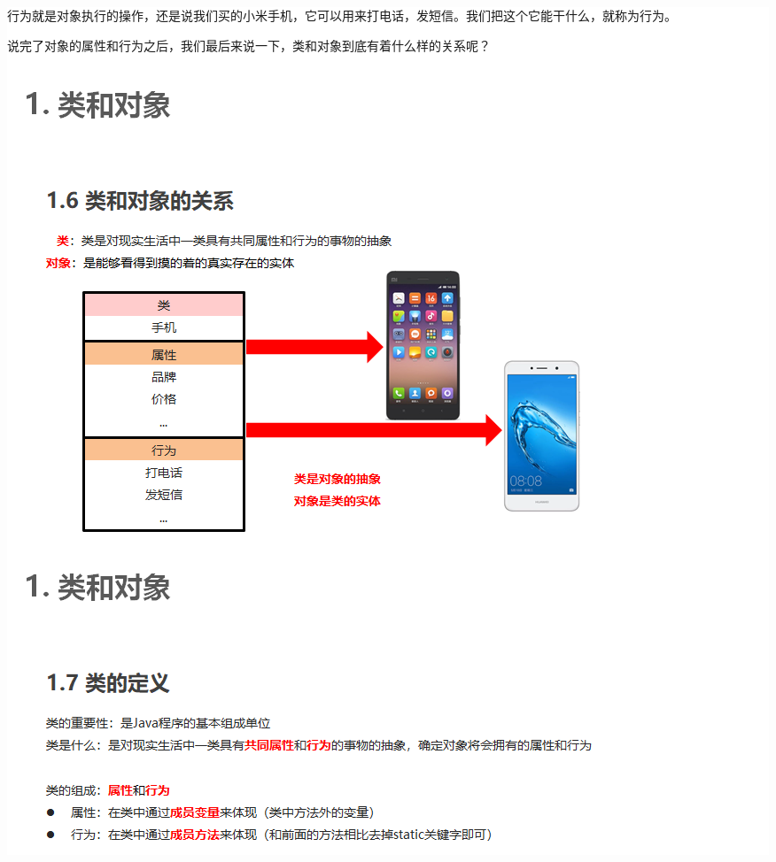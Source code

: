 

行为就是对象执行的操作，还是说我们买的小米手机，它可以用来打电话，发短信。我们把这个它能干什么，就称为行为。

说完了对象的属性和行为之后，我们最后来说一下，类和对象到底有着什么样的关系呢？



![image-20200819201419914](assets/image-20200819201419914.png)





![image-20200819201428479](assets/image-20200819201428479.png)
